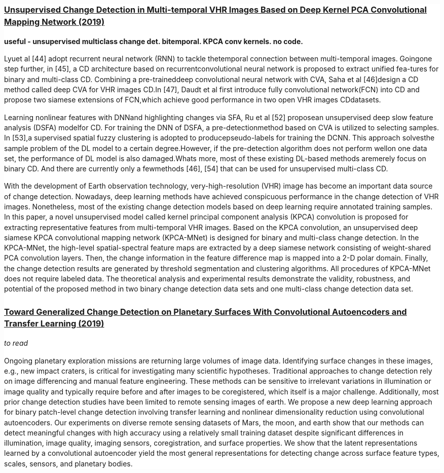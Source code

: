 [140]: https://www.researchgate.net/publication/338144403_Change_Detection_in_Multisource_VHR_Images_via_Deep_Siamese_Convolutional_Multiple-Layers_Recurrent_Neural_Network


### [Unsupervised Change Detection in Multi-temporal VHR Images Based on Deep Kernel PCA Convolutional Mapping Network (2019)][136]

**useful - unsupervised multiclass change det. bitemporal. KPCA conv kernels. no code.**

 Lyuet al [44] adopt recurrent neural network (RNN) to tackle thetemporal  connection  between  multi-temporal  images.  Goingone step further, in [45], a CD architecture based on recurrentconvolutional neural network is proposed to extract unified fea-tures for binary and multi-class CD. Combining a pre-traineddeep convolutional neural network with CVA, Saha et al [46]design  a  CD  method  called  deep  CVA  for  VHR  images  CD.In [47], Daudt et al first introduce fully convolutional network(FCN) into CD and propose two siamese extensions of FCN,which achieve good performance in two open VHR images CDdatasets.

 Learning  nonlinear  features  with  DNNand  highlighting  changes  via  SFA,  Ru  et  al  [52]  proposean  unsupervised  deep  slow  feature  analysis  (DSFA)  modelfor  CD.  For  training  the  DNN  of  DSFA,  a  pre-detectionmethod based on CVA is utilized to selecting samples. In [53],a  supervised  spatial  fuzzy  clustering  is  adopted  to  producepseudo-labels  for  training  the  DCNN.  This  approach  solvesthe  sample  problem  of  the  DL  model  to  a  certain  degree.However, if the pre-detection algorithm does not perform wellon one data set, the performance of DL model is also damaged.Whats  more,  most  of  these  existing  DL-based  methods  aremerely focus on binary CD. And there are currently only a fewmethods  [46],  [54]  that  can  be  used  for  unsupervised  multi-class CD.

With the development of Earth observation technology, very-high-resolution (VHR) image has become an important data source of change detection. Nowadays, deep learning methods have achieved conspicuous performance in the change detection of VHR images. Nonetheless, most of the existing change detection models based on deep learning require annotated training samples. In this paper, a novel unsupervised model called kernel principal component analysis (KPCA) convolution is proposed for extracting representative features from multi-temporal VHR images. Based on the KPCA convolution, an unsupervised deep siamese KPCA convolutional mapping network (KPCA-MNet) is designed for binary and multi-class change detection. In the KPCA-MNet, the high-level spatial-spectral feature maps are extracted by a deep siamese network consisting of weight-shared PCA convolution layers. Then, the change information in the feature difference map is mapped into a 2-D polar domain. Finally, the change detection results are generated by threshold segmentation and clustering algorithms. All procedures of KPCA-MNet does not require labeled data. The theoretical analysis and experimental results demonstrate the validity, robustness, and potential of the proposed method in two binary change detection data sets and one multi-class change detection data set.

[136]: https://www.researchgate.net/publication/338033327_Unsupervised_Change_Detection_in_Multi-temporal_VHR_Images_Based_on_Deep_Kernel_PCA_Convolutional_Mapping_Network


### [Toward Generalized Change Detection on Planetary Surfaces With Convolutional Autoencoders and Transfer Learning (2019)][137]

*to read*

Ongoing planetary exploration missions are returning large volumes of image data. Identifying surface changes in these images, e.g., new impact craters, is critical for investigating many scientific hypotheses. Traditional approaches to change detection rely on image differencing and manual feature engineering. These methods can be sensitive to irrelevant variations in illumination or image quality and typically require before and after images to be coregistered, which itself is a major challenge. Additionally, most prior change detection studies have been limited to remote sensing images of earth. We propose a new deep learning approach for binary patch-level change detection involving transfer learning and nonlinear dimensionality reduction using convolutional autoencoders. Our experiments on diverse remote sensing datasets of Mars, the moon, and earth show that our methods can detect meaningful changes with high accuracy using a relatively small training dataset despite significant differences in illumination, image quality, imaging sensors, coregistration, and surface properties. We show that the latent representations learned by a convolutional autoencoder yield the most general representations for detecting change across surface feature types, scales, sensors, and planetary bodies.


[157]: https://www.researchgate.net/publication/334279066_A_survey_on_Image_Data_Augmentation_for_Deep_Learning/link/5d20d9f3458515c11c18cb90/download
[141]: https://arxiv.org/abs/2008.02454
[131]: https://arxiv.org/pdf/2001.05130.pdf
[159]: https://arxiv.org/pdf/2004.07018.pdf
[158]: https://arxiv.org/abs/2001.04269
[148]: https://arxiv.org/pdf/2004.11482.pdf
[144]: https://arxiv.org/abs/2005.10821
[145]: https://www.researchgate.net/publication/341685541_LANet_Local_Attention_Embedding_to_Improve_the_Semantic_Segmentation_of_Remote_Sensing_Images
[143]: https://arxiv.org/abs/2008.00490
[157]: https://www.researchgate.net/publication/340344151_Transfer_Change_Rules_from_Recurrent_Fully_Convolutional_Networks_for_Hyperspectral_Unmanned_Aerial_Vehicle_Images_without_Ground_Truth_Data/link/5e886347a6fdcca789f190b7/download
[156]: https://ieeexplore.ieee.org/abstract/document/8952681
[155]: https://www.mdpi.com/2072-4292/12/5/799/htm
[154]: https://sci-hub.tw/10.1080/07038992.2020.1783993
[153]: https://arxiv.org/abs/2006.09225
[152]: https://www.mdpi.com/2072-4292/12/15/2460
[151]: https://arxiv.org/pdf/1912.08628.pdf
[150]: https://sci-hub.tw/10.1109/tgrs.2019.2901945
[149]: https://arxiv.org/abs/2005.10986
[147]: https://sci-hub.se/10.1109/tgrs.2011.2171493
[146]: https://sci-hub.tw/10.1109/jstars.2017.2712119
[123]: https://arxiv.org/pdf/2005.14376.pdf
[122]: https://arxiv.org/abs/2007.02565
[133]: https://sci-hub.tw/10.1080/01431161.2017.1371861
[134]: https://sci-hub.tw/10.1109/tgrs.2018.2872509
[135]: https://www.researchgate.net/publication/337449331_Differentially_Deep_Subspace_Representation_for_Unsupervised_Change_Detection_of_SAR_Images
[139]: https://www.researchgate.net/publication/342229780_DSDANet_Deep_Siamese_Domain_Adaptation_Convolutional_Neural_Network_for_Cross-domain_Change_Detection
[137]:  https://www.researchgate.net/publication/335722445_Toward_Generalized_Change_Detection_on_Planetary_Surfaces_With_Convolutional_Autoencoders_and_Transfer_Learning
[138]: https://www.mdpi.com/2072-4292/11/11/1382/htm
[121]: https://www.google.com/url?sa=t&rct=j&q=&esrc=s&source=web&cd=&cad=rja&uact=8&ved=2ahUKEwiNpL6M5PTqAhUJ2KQKHX_yA5EQFjAHegQIBxAB&url=https%3A%2F%2Fwww.mdpi.com%2F2072-4292%2F12%2F10%2F1688%2Fpdf&usg=AOvVaw3cQq-rIhdtJpFUR-2bCIIO
[119]: https://sci-hub.tw/10.1109/tii.2018.2873492
[118]: https://www.researchgate.net/publication/307610359_Feature-Level_Change_Detection_Using_Deep_Representation_and_Feature_Change_Analysis_for_Multispectral_Imagery
[117]: https://sci-hub.tw/10.1016/j.patcog.2017.01.002
[116]: https://www.google.com/url?sa=t&rct=j&q=&esrc=s&source=web&cd=&ved=2ahUKEwid5brO4vTqAhUE3qQKHaiwChkQFjABegQIBhAB&url=http%3A%2F%2Fwww.mdpi.com%2F2072-4292%2F9%2F5%2F435%2Fpdf&usg=AOvVaw1NT74-U4Y-59CTdItq-CrR
[115]: https://www.google.com/url?sa=t&rct=j&q=&esrc=s&source=web&cd=&cad=rja&uact=8&ved=2ahUKEwjDkLDD4_TqAhWJM-wKHc2FChUQFjACegQIBhAB&url=http%3A%2F%2Foa.ee.tsinghua.edu.cn%2F~zhangyujin%2FDownload-Paper%2FE224%3DTKDE-13.pdf&usg=AOvVaw2ZePbKt-ByYkhSGdM628JK
[114]: https://www.microsoft.com/en-us/research/wp-content/uploads/2013/01/svd_v2.pdf
[113]: https://sci-hub.tw/10.1016/j.isprsjprs.2017.05.001
[112]: https://sci-hub.tw/10.1109/jstars.2018.2887108
[111]: https://sci-hub.tw/10.1109/tgrs.2019.2913095
[110]: https://sci-hub.tw/10.1109/91.811242
[109]: https://www.google.com/url?sa=t&rct=j&q=&esrc=s&source=web&cd=&cad=rja&uact=8&ved=2ahUKEwiyrPLNgvXqAhXcIMUKHZ7sBbMQFjABegQIBhAB&url=https%3A%2F%2Fwww.mdpi.com%2F2072-4292%2F11%2F3%2F258%2Fpdf&usg=AOvVaw2yWc5K3Y-K4lvtQcwVvXcD
[108]: https://sci-hub.tw/10.1016/j.jvcir.2019.102585s
[107]: https://watermark.silverchair.com/nwx106.pdf?token=AQECAHi208BE49Ooan9kkhW_Ercy7Dm3ZL_9Cf3qfKAc485ysgAAAp4wggKaBgkqhkiG9w0BBwagggKLMIIChwIBADCCAoAGCSqGSIb3DQEHATAeBglghkgBZQMEAS4wEQQMxUpF6HHLo9cpMCpkAgEQgIICUeqX5iIfxQxy8bJFcWAKBtf8ttlb-oKLc_OvfRE-pkQeAfQszKOFiGv3blyW3Ej-9ultPYj3XAPkEHL1nXwxOrWJ-AmJpVczKuAc7Zw1vqkWyPZz30nVZhA6iut2IuqCSAYqlBpyQKmunheBRz6QHtmiin_9P5qo7yT0unHMXiQOeakK9a_aTIeLwVaQjtIFxvrSYdUCB6cDJ2mfrMFpjqLQlKLoLFXZqlPdfEzrYZTmioPhN2siXcwnlU17cORyC6tlHIP9LopQ2zJt3IsmMmRCsdt5iOd47O3bNIshzO0dfxpO2VfebLWSa9FxJQIENdQYrVXAl43D5Qf_NTF71AI61qjFXh3EDe_AOAJeF-9-pFtpCZM5VRqJ2mpRmePBfkN7iUrkEpXbbM2rN34zamx_XMft9-uOwC2K1bHOHJl9yKDKPujUpgz82mIidwfsHESjv0G9lq_Whfv6DHiU-Di94wY6SKNnElzJe4zJ7mqumABbBmMQeuRUcjRsDMCDb8ravc0TuOXgUoK9HPu4ev7HNlc3xTzut2aNkKe-xec-PWpQYpmDlRVO9cI3FFklg9_zw-jn5mmEYQTz3aEmUWSRkcPY18ZzPuIZOrcZnbiBsjTeermUWCKMNwjSUWJXBjmzheNu9KxSpvtHcpb9PwCgY-f9x8X__DWJ3NOMRjKxSFTV3QqDNRbQDADhPhahsL-Ku8lefKn2VFXkmlne03t7zKqi--K3hgD3BzqgKqUXRDY6Ufgmj34_iwc6_VVZQ_KmNhJeC39ft11MF3oZ0-3U
[106]: https://pdfs.semanticscholar.org/9a7e/7864c2a9bcbb521c617c6f6678a7bfbb5a28.pdf
[103]: https://sci-hub.tw/10.1007/s11045-015-0370-3
[102]: https://sci-hub.tw/10.1109/bigmm.2015.13
[120]: https://www.researchgate.net/publication/339048512_PGA-SiamNet_Pyramid_Feature-Based_Attention-Guided_Siamese_Network_for_Remote_Sensing_Orthoimagery_Building_Change_Detection
[101]: https://pdfs.semanticscholar.org/fa6f/19a1c4a8cb1f30e5af13a010941ad03f0098.pdf
[100]: https://www.google.com/url?sa=t&rct=j&q=&esrc=s&source=web&cd=&ved=2ahUKEwjc79_jqvLqAhWDGewKHd9ZB5gQFjABegQIARAB&url=https%3A%2F%2Fwww.mdpi.com%2F2072-4292%2F11%2F3%2F240%2Fpdf&usg=AOvVaw3IaItVELvrq8jVpGl3uQ8K
[99]: https://arxiv.org/abs/1810.08452
[98]: https://www.mdpi.com/2220-9964/8/4/189
[97]: https://www.mdpi.com/2076-3417/8/10/1785
[96]: https://arxiv.org/abs/1905.01662
[95]: https://arxiv.org/pdf/2003.06583.pdf
[94]: https://arxiv.org/pdf/2004.00786.pdf
